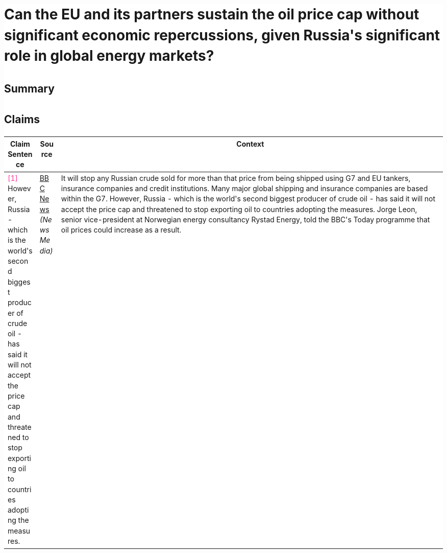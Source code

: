 # Can the EU and its partners sustain the oil price cap without significant economic repercussions, given Russia's significant role in global energy markets?

## Summary
<DetailSlider>
<template v-slot:less-detailed>
The implementation of a $60 per barrel price cap on Russian oil by the EU and G7 aims to curb Russia's oil revenues while striving to avoid supply shortages in the global market <font color=#FF3399>[<a href="#4">4</a>]</font>. However, Russia's refusal to accept the cap and its threat to cut off oil exports to participating countries could lead to tightened supplies and increased oil prices, potentially causing economic strain <font color=#FF3399>[<a href="#1">1</a>, <a href="#2">2</a>]</font>.
</template>
<template v-slot:summary>
The EU and G7 have imposed a price cap on Russian oil to diminish Russia's oil revenues while attempting to maintain global energy supplies, but Russia has threatened to halt exports to nations enforcing the cap, potentially tightening supply and increasing oil prices <font color=#FF3399>[<a href="#1">1</a>, <a href="#4">4</a>]</font>. The measures, including an EU boycott and a $60 per barrel price cap, raise uncertainties about the volume of Russian oil that might be withdrawn from the market, which could lead to higher prices due to supply constraints <font color=#FF3399>[<a href="#2">2</a>]</font>. Major consumers like India and China may use the cap to negotiate lower prices, indicating some potential for the cap's effectiveness, yet the global energy market remains tight, suggesting crude oil prices could remain high <font color=#FF3399>[<a href="#3">3</a>]</font>. International efforts continue to target Russia's main revenue source through economic and financial actions, aiming to balance economic pressure against Russia with the need to ensure a stable global energy market <font color=#FF3399>[<a href="#5">5</a>]</font>.
</template>
<template v-slot:more-detailed>
The European Union, along with the G7 nations, has implemented a price cap of $60 per barrel on Russian oil in an effort to limit Russia's revenue used to finance the war in Ukraine, while attempting to maintain adequate global crude supplies <font color=#FF3399>[<a href="#4">4</a>]</font>. However, Russia, being the world's second-largest producer of oil, has refused to comply with the cap, threatening to halt oil exports to countries enforcing this measure <font color=#FF3399>[<a href="#1">1</a>]</font>. The EU's ban on imports of Russian seaborne oil and the G7's price cap are significant moves aiming to pressure Moscow but carry the risk of tightening the global oil supply and potentially driving up prices <font color=#FF3399>[<a href="#2">2</a>, <a href="#7">7</a>]</font>.<br/><br/>The oil price cap also allows major Russian oil buyers, such as India and China, to potentially negotiate lower prices, which could impact the effectiveness of the cap <font color=#FF3399>[<a href="#3">3</a>]</font>. Analysts and policymakers are uncertain about the long-term effects of the cap on oil prices, especially since Russia has been selling oil at discounted rates already <font color=#FF3399>[<a href="#7">7</a>]</font>. The cap's success is contingent on the willingness of major global shippers and insurers, predominantly based within the G7, to enforce it, as well as the ability of the EU and its partners to navigate the potential economic repercussions without significant disruption to the global energy markets <font color=#FF3399>[<a href="#1">1</a>, <a href="#2">2</a>, <a href="#3">3</a>, <a href="#6">6</a>]</font>.
</template>
</DetailSlider>

## Claims
| Claim Sentence | Source | Context |
|---|---|---|
|<div style="max-width: 200px;"><span class="anchor" id="1"></span><font  color=#FF3399>[1]</font> However, Russia - which is the world's second biggest producer of crude oil - has said it will not accept the price cap and threatened to stop exporting oil to countries adopting the measures.</div>|<div style="display: flex; justify-content: center; max-width: 150px; align-items: center; flex-direction: column;"><a href="https://www.allsides.com/news-source/bbc-news-media-bias" target="_blank"><ClientOnly><BiasChart bias="Center" /></ClientOnly></a><div><a href="https://www.bbc.com/news/business-63855030" target="_blank">BBC News</a></div><div>*(News Media)*</div><div></div></div>| It will stop any Russian crude sold for more than that price from being shipped using G7 and EU tankers, insurance companies and credit institutions. Many major global shipping and insurance companies are based within the G7. However, Russia - which is the world's second biggest producer of crude oil - has said it will not accept the price cap and threatened to stop exporting oil to countries adopting the measures. Jorge Leon, senior vice-president at Norwegian energy consultancy Rystad Energy, told the BBC's Today programme that oil prices could increase as a result.|